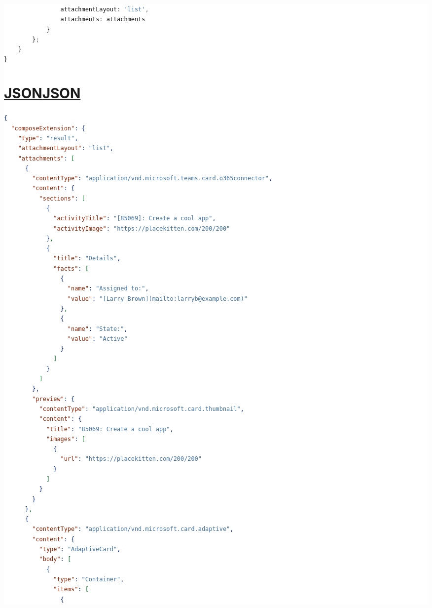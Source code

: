 ```typescript
                attachmentLayout: 'list',
                attachments: attachments
            }
        };
    }
}
```

# <a name="jsontabjson"></a>[<span data-ttu-id="68b4e-171">JSON</span><span class="sxs-lookup"><span data-stu-id="68b4e-171">JSON</span></span>](#tab/json)

```json
{
  "composeExtension": {
    "type": "result",
    "attachmentLayout": "list",
    "attachments": [
      {
        "contentType": "application/vnd.microsoft.teams.card.o365connector",
        "content": {
          "sections": [
            {
              "activityTitle": "[85069]: Create a cool app",
              "activityImage": "https://placekitten.com/200/200"
            },
            {
              "title": "Details",
              "facts": [
                {
                  "name": "Assigned to:",
                  "value": "[Larry Brown](mailto:larryb@example.com)"
                },
                {
                  "name": "State:",
                  "value": "Active"
                }
              ]
            }
          ]
        },
        "preview": {
          "contentType": "application/vnd.microsoft.card.thumbnail",
          "content": {
            "title": "85069: Create a cool app",
            "images": [
              {
                "url": "https://placekitten.com/200/200"
              }
            ]
          }
        }
      },
      {
        "contentType": "application/vnd.microsoft.card.adaptive",
        "content": {
          "type": "AdaptiveCard",
          "body": [
            {
              "type": "Container",
              "items": [
                {
```